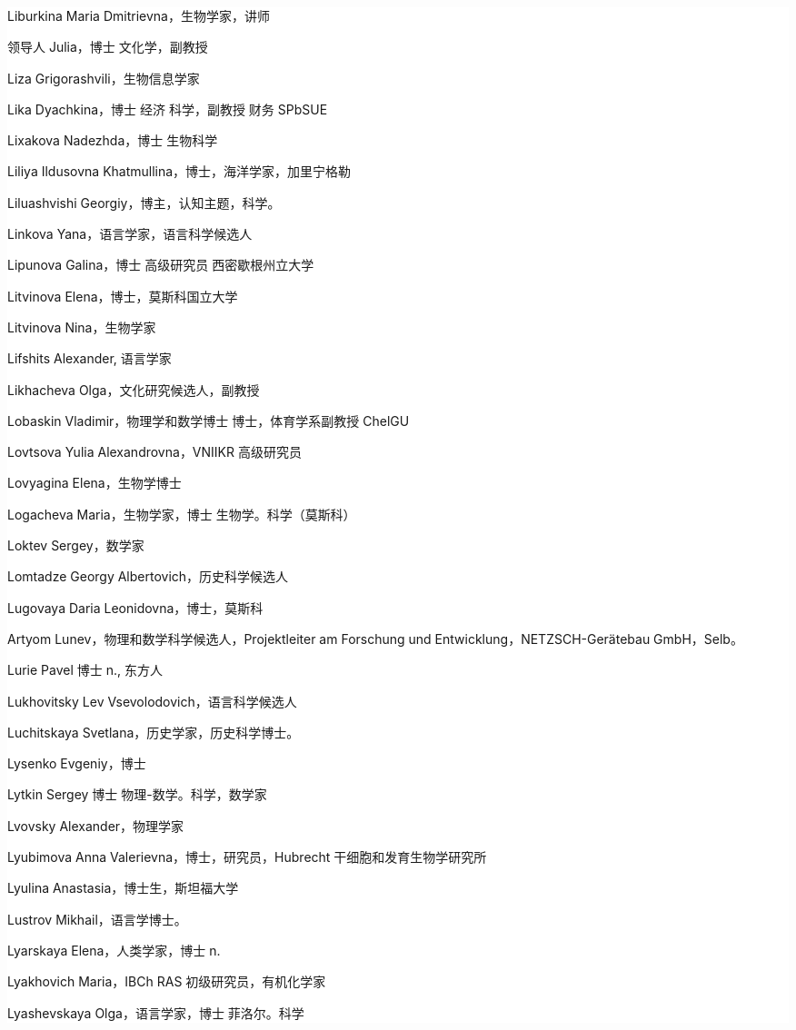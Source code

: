 Liburkina Maria Dmitrievna，生物学家，讲师

领导人 Julia，博士 文化学，副教授

Liza Grigorashvili，生物信息学家

Lika Dyachkina，博士 经济 科学，副教授 财务 SPbSUE

Lixakova Nadezhda，博士 生物科学

Liliya Ildusovna Khatmullina，博士，海洋学家，加里宁格勒

Liluashvishi Georgiy，博主，认知主题，科学。

Linkova Yana，语言学家，语言科学候选人

Lipunova Galina，博士 高级研究员 西密歇根州立大学

Litvinova Elena，博士，莫斯科国立大学

Litvinova Nina，生物学家

Lifshits Alexander, 语言学家

Likhacheva Olga，文化研究候选人，副教授

Lobaskin Vladimir，物理学和数学博士 博士，体育学系副教授 ChelGU

Lovtsova Yulia Alexandrovna，VNIIKR 高级研究员

Lovyagina Elena，生物学博士

Logacheva Maria，生物学家，博士 生物学。科学（莫斯科）

Loktev Sergey，数学家

Lomtadze Georgy Albertovich，历史科学候选人

Lugovaya Daria Leonidovna，博士，莫斯科

Artyom Lunev，物理和数学科学候选人，Projektleiter am Forschung und Entwicklung，NETZSCH-Gerätebau GmbH，Selb。

Lurie Pavel 博士 n., 东方人

Lukhovitsky Lev Vsevolodovich，语言科学候选人

Luchitskaya Svetlana，历史学家，历史科学博士。

Lysenko Evgeniy，博士

Lytkin Sergey 博士 物理-数学。科学，数学家

Lvovsky Alexander，物理学家

Lyubimova Anna Valerievna，博士，研究员，Hubrecht 干细胞和发育生物学研究所

Lyulina Anastasia，博士生，斯坦福大学

Lustrov Mikhail，语言学博士。

Lyarskaya Elena，人类学家，博士 n.

Lyakhovich Maria，IBCh RAS 初级研究员，有机化学家

Lyashevskaya Olga，语言学家，博士 菲洛尔。科学
